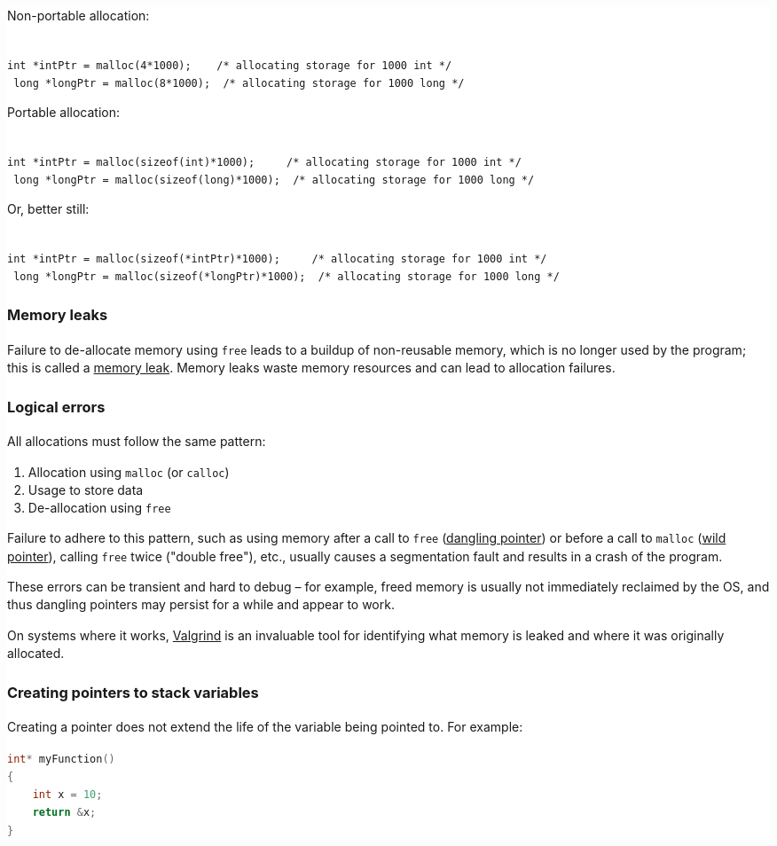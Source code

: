 Non-portable allocation:

```

int *intPtr = malloc(4*1000);    /* allocating storage for 1000 int */
 long *longPtr = malloc(8*1000);  /* allocating storage for 1000 long */

```

Portable allocation:

```

int *intPtr = malloc(sizeof(int)*1000);     /* allocating storage for 1000 int */
 long *longPtr = malloc(sizeof(long)*1000);  /* allocating storage for 1000 long */

```

Or, better still:

```

int *intPtr = malloc(sizeof(*intPtr)*1000);     /* allocating storage for 1000 int */
 long *longPtr = malloc(sizeof(*longPtr)*1000);  /* allocating storage for 1000 long */

```

### Memory leaks

Failure to de-allocate memory using `free` leads to a buildup of non-reusable memory, which is no longer used by the program; this is called a [memory leak](https://en.wikipedia.org/wiki/Memory_leak). Memory leaks waste memory resources and can lead to allocation failures.

### Logical errors

All allocations must follow the same pattern:

1. Allocation using `malloc` (or `calloc`)
1. Usage to store data
1. De-allocation using `free`

Failure to adhere to this pattern, such as using memory after a call to `free` ([dangling pointer](https://en.wikipedia.org/wiki/Dangling_pointer)) or before a call to `malloc` ([wild pointer](http://stackoverflow.com/questions/2583656/what-is-the-meaning-of-wild-pointer-in-c)), calling `free` twice ("double free"), etc., usually causes a segmentation fault and results in a crash of the program.

These errors can be transient and hard to debug – for example, freed memory is usually not immediately reclaimed by the OS, and thus dangling pointers may persist for a while and appear to work.

On systems where it works, [Valgrind](http://valgrind.org/) is an invaluable tool for identifying what memory is leaked and where it was originally allocated.

### Creating pointers to stack variables

Creating a pointer does not extend the life of the variable being pointed to. For example:

```c
int* myFunction() 
{
    int x = 10;
    return &x;
}

```
